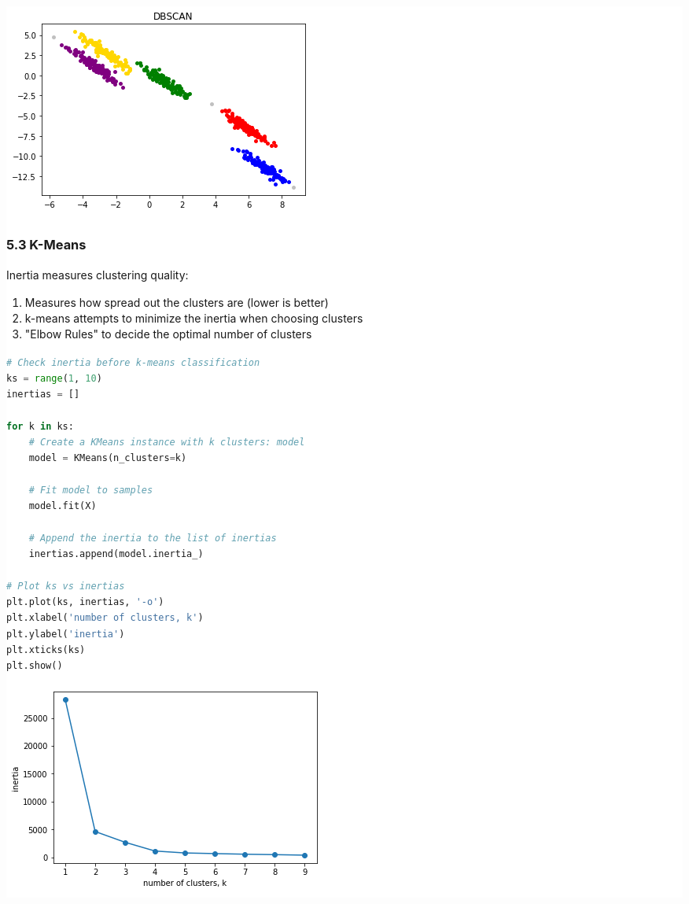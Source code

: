 


![png](output_12_2.png)


### 5.3 K-Means

Inertia measures clustering quality:
1. Measures how spread out the clusters are (lower is better)
2. k-means attempts to minimize the inertia when choosing clusters
3. "Elbow Rules" to decide the optimal number of clusters


```python
# Check inertia before k-means classification
ks = range(1, 10)
inertias = []

for k in ks:
    # Create a KMeans instance with k clusters: model
    model = KMeans(n_clusters=k)
    
    # Fit model to samples
    model.fit(X)
    
    # Append the inertia to the list of inertias
    inertias.append(model.inertia_)
    
# Plot ks vs inertias
plt.plot(ks, inertias, '-o')
plt.xlabel('number of clusters, k')
plt.ylabel('inertia')
plt.xticks(ks)
plt.show()
```


![png](output_15_0.png)
